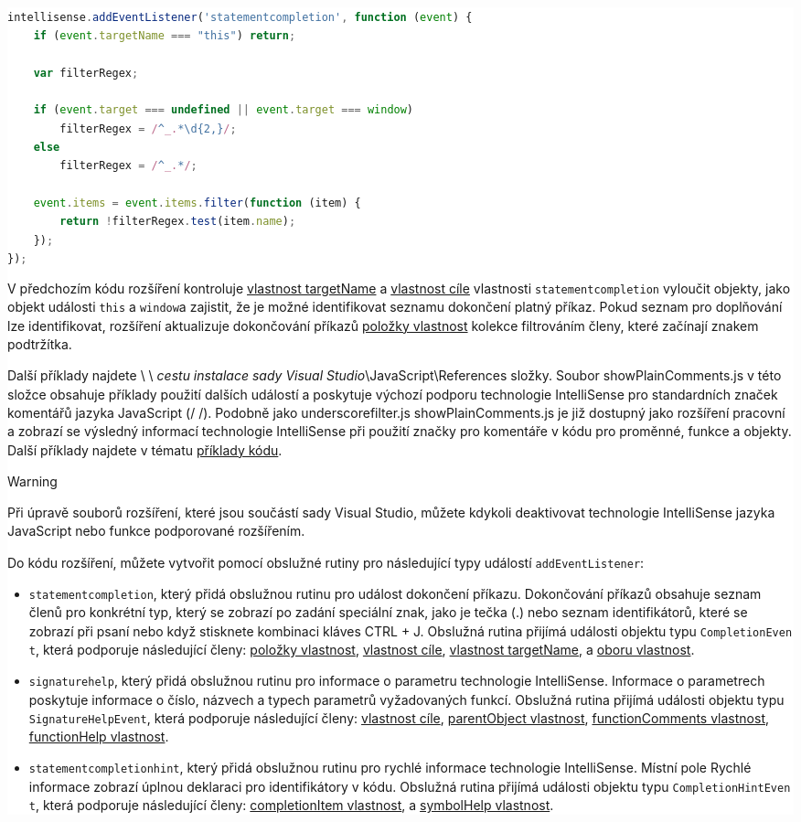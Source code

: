 ```javascript  
intellisense.addEventListener('statementcompletion', function (event) {  
    if (event.targetName === "this") return;  
  
    var filterRegex;  
  
    if (event.target === undefined || event.target === window)  
        filterRegex = /^_.*\d{2,}/;  
    else  
        filterRegex = /^_.*/;  
  
    event.items = event.items.filter(function (item) {  
        return !filterRegex.test(item.name);  
    });  
});  
```  
  
 V předchozím kódu rozšíření kontroluje [vlastnost targetName](#TargetName) a [vlastnost cíle](#Target) vlastnosti `statementcompletion` vyloučit objekty, jako objekt události `this` a `window`a zajistit, že je možné identifikovat seznamu dokončení platný příkaz. Pokud seznam pro doplňování lze identifikovat, rozšíření aktualizuje dokončování příkazů [položky vlastnost](#Items) kolekce filtrováním členy, které začínají znakem podtržítka.  
  
 Další příklady najdete \\ \\ *cestu instalace sady Visual Studio*\JavaScript\References složky. Soubor showPlainComments.js v této složce obsahuje příklady použití dalších událostí a poskytuje výchozí podporu technologie IntelliSense pro standardních značek komentářů jazyka JavaScript (/ /). Podobně jako underscorefilter.js showPlainComments.js je již dostupný jako rozšíření pracovní a zobrazí se výsledný informací technologie IntelliSense při použití značky pro komentáře v kódu pro proměnné, funkce a objekty. Další příklady najdete v tématu [příklady kódu](#CodeExamples).  
  
> [!WARNING]
>  Při úpravě souborů rozšíření, které jsou součástí sady Visual Studio, můžete kdykoli deaktivovat technologie IntelliSense jazyka JavaScript nebo funkce podporované rozšířením.  
  
 Do kódu rozšíření, můžete vytvořit pomocí obslužné rutiny pro následující typy událostí `addEventListener`:  
  
- `statementcompletion`, který přidá obslužnou rutinu pro událost dokončení příkazu. Dokončování příkazů obsahuje seznam členů pro konkrétní typ, který se zobrazí po zadání speciální znak, jako je tečka (.) nebo seznam identifikátorů, které se zobrazí při psaní nebo když stisknete kombinaci kláves CTRL + J. Obslužná rutina přijímá události objektu typu `CompletionEvent`, která podporuje následující členy: [položky vlastnost](#Items), [vlastnost cíle](#Target), [vlastnost targetName](#TargetName), a [oboru vlastnost](#Scope).  
  
- `signaturehelp`, který přidá obslužnou rutinu pro informace o parametru technologie IntelliSense. Informace o parametrech poskytuje informace o číslo, názvech a typech parametrů vyžadovaných funkcí. Obslužná rutina přijímá události objektu typu `SignatureHelpEvent`, která podporuje následující členy: [vlastnost cíle](#Target), [parentObject vlastnost](#ParentObject), [functionComments vlastnost](#FunctionComments), [functionHelp vlastnost](#FunctionHelp).  
  
- `statementcompletionhint`, který přidá obslužnou rutinu pro rychlé informace technologie IntelliSense. Místní pole Rychlé informace zobrazí úplnou deklaraci pro identifikátory v kódu. Obslužná rutina přijímá události objektu typu `CompletionHintEvent`, která podporuje následující členy: [completionItem vlastnost](#CompletionItem), a [symbolHelp vlastnost](#SymbolHelp).  
  